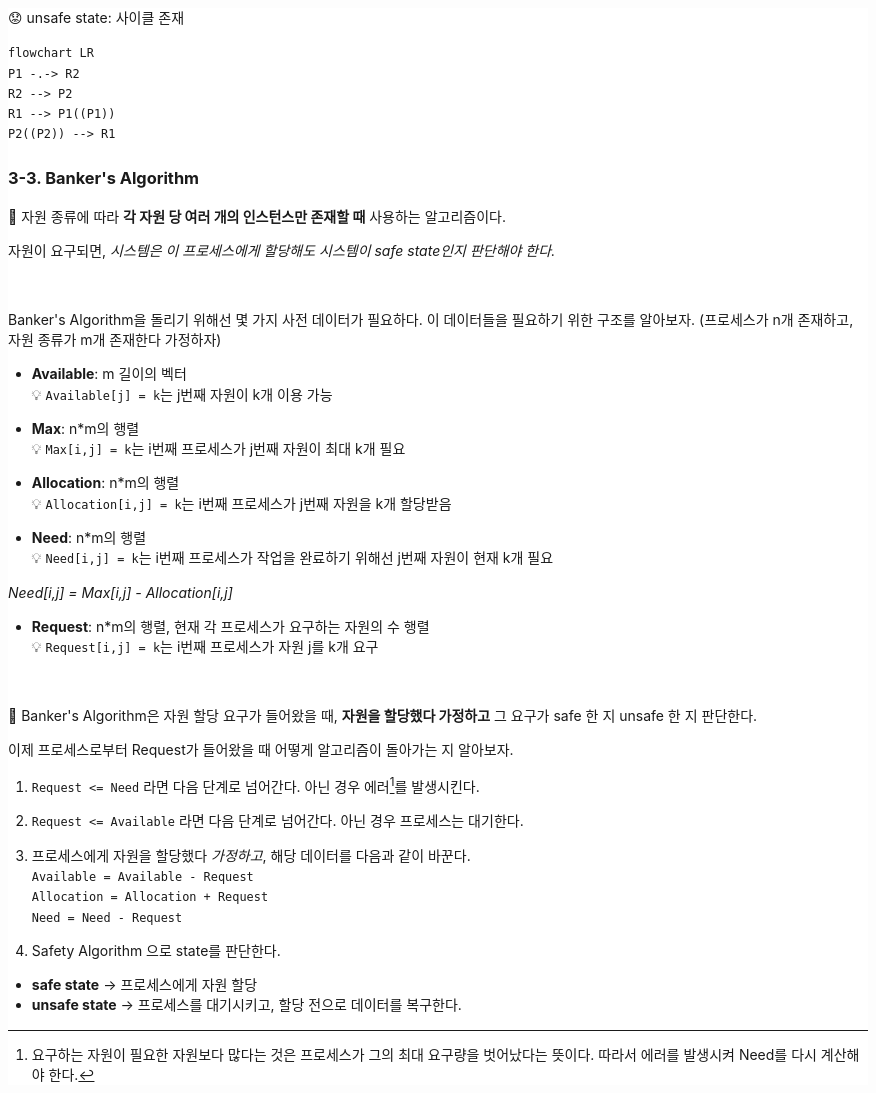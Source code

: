 :worried: unsafe state: 사이클 존재

```mermaid
flowchart LR
P1 -.-> R2
R2 --> P2
R1 --> P1((P1))
P2((P2)) --> R1
```

### 3-3. Banker's Algorithm

:round_pushpin: 자원 종류에 따라 **각 자원 당 여러 개의 인스턴스만 존재할 때** 사용하는 알고리즘이다.
<br>

자원이 요구되면, _시스템은 이 프로세스에게 할당해도 시스템이 safe state인지 판단해야 한다._

<br>

Banker's Algorithm을 돌리기 위해선 몇 가지 사전 데이터가 필요하다. 이 데이터들을 필요하기 위한 구조를 알아보자. (프로세스가 n개 존재하고, 자원 종류가 m개 존재한다 가정하자)

- **Available**: m 길이의 벡터  
  :bulb: `Available[j] = k`는 j번째 자원이 k개 이용 가능

- **Max**: n\*m의 행렬  
  :bulb: `Max[i,j] = k`는 i번째 프로세스가 j번째 자원이 최대 k개 필요

- **Allocation**: n\*m의 행렬  
  :bulb: `Allocation[i,j] = k`는 i번째 프로세스가 j번째 자원을 k개 할당받음

- **Need**: n\*m의 행렬  
  :bulb: `Need[i,j] = k`는 i번째 프로세스가 작업을 완료하기 위해선 j번째 자원이 현재 k개 필요

_Need[i,j] = Max[i,j] - Allocation[i,j]_  

-  **Request**: n\*m의 행렬, 현재 각 프로세스가 요구하는 자원의 수 행렬  
   :bulb: `Request[i,j] = k`는 i번째 프로세스가 자원 j를 k개 요구

<br>

:round_pushpin: Banker's Algorithm은 자원 할당 요구가 들어왔을 때, **자원을 할당했다 가정하고** 그 요구가 safe 한 지 unsafe 한 지 판단한다.  

이제 프로세스로부터 Request가 들어왔을 때 어떻게 알고리즘이 돌아가는 지 알아보자.

1. `Request <= Need` 라면 다음 단계로 넘어간다. 아닌 경우 에러[^error]를 발생시킨다.

2. `Request <= Available` 라면 다음 단계로 넘어간다. 아닌 경우 프로세스는 대기한다.

3. 프로세스에게 자원을 할당했다 _가정하고_, 해당 데이터를 다음과 같이 바꾼다.  
   `Available = Available - Request`  
   `Allocation = Allocation + Request`  
   `Need = Need - Request`

4. Safety Algorithm 으로 state를 판단한다.

- **safe state** -> 프로세스에게 자원 할당
- **unsafe state** -> 프로세스를 대기시키고, 할당 전으로 데이터를 복구한다.


[^error]: 요구하는 자원이 필요한 자원보다 많다는 것은 프로세스가 그의 최대 요구량을 벗어났다는 뜻이다. 따라서 에러를 발생시켜 Need를 다시 계산해야 한다.